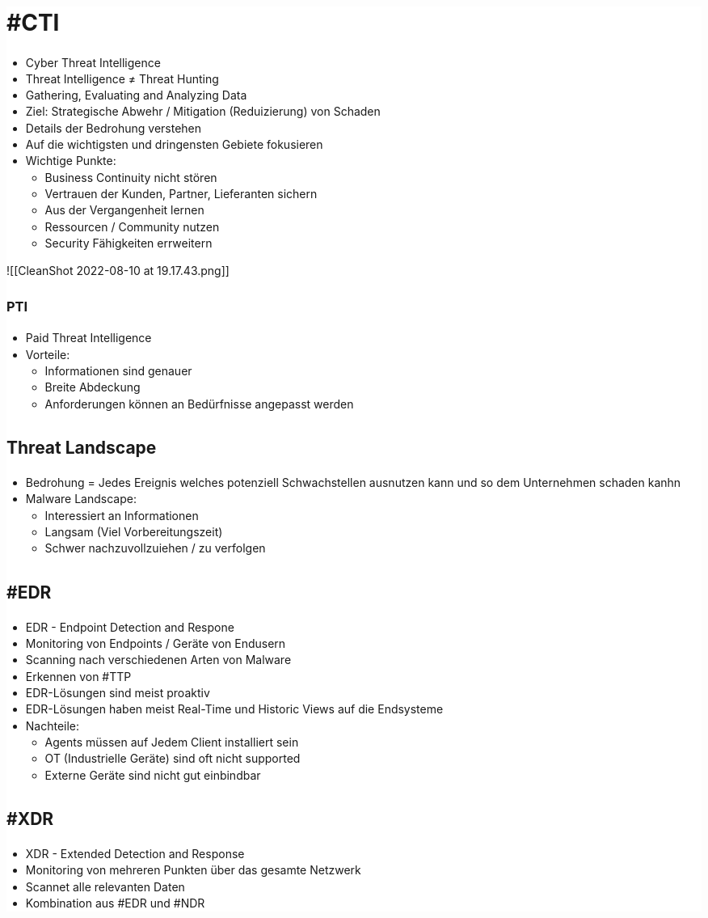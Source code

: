 # #CTI 
- Cyber Threat Intelligence
- Threat Intelligence ≠ Threat Hunting
- Gathering, Evaluating and Analyzing Data
- Ziel: Strategische Abwehr / Mitigation (Reduizierung) von Schaden
- Details der Bedrohung verstehen
- Auf die wichtigsten und dringensten Gebiete fokusieren
- Wichtige Punkte:
	- Business Continuity nicht stören
	- Vertrauen der Kunden, Partner, Lieferanten sichern
	- Aus der Vergangenheit lernen
	- Ressourcen / Community nutzen
	- Security Fähigkeiten errweitern

![[CleanShot 2022-08-10 at 19.17.43.png]]

### PTI
- Paid Threat Intelligence
- Vorteile:
	- Informationen sind genauer
	- Breite Abdeckung
	- Anforderungen können an Bedürfnisse angepasst werden

## Threat Landscape
- Bedrohung = Jedes Ereignis welches potenziell Schwachstellen ausnutzen kann und so dem Unternehmen schaden kanhn
- Malware Landscape:
	- Interessiert an Informationen
	- Langsam (Viel Vorbereitungszeit)
	- Schwer nachzuvollzuiehen / zu verfolgen

## #EDR
- EDR - Endpoint Detection and Respone
- Monitoring von Endpoints / Geräte von Endusern
- Scanning nach verschiedenen Arten von Malware
- Erkennen von #TTP 
- EDR-Lösungen sind meist proaktiv
- EDR-Lösungen haben meist Real-Time und Historic Views auf die Endsysteme
- Nachteile:
	- Agents müssen auf Jedem Client installiert sein
	- OT (Industrielle Geräte) sind oft nicht supported
	- Externe Geräte sind nicht gut einbindbar

## #XDR
- XDR - Extended Detection and Response
- Monitoring von mehreren Punkten über das gesamte Netzwerk
- Scannet alle relevanten Daten
- Kombination aus #EDR und #NDR
